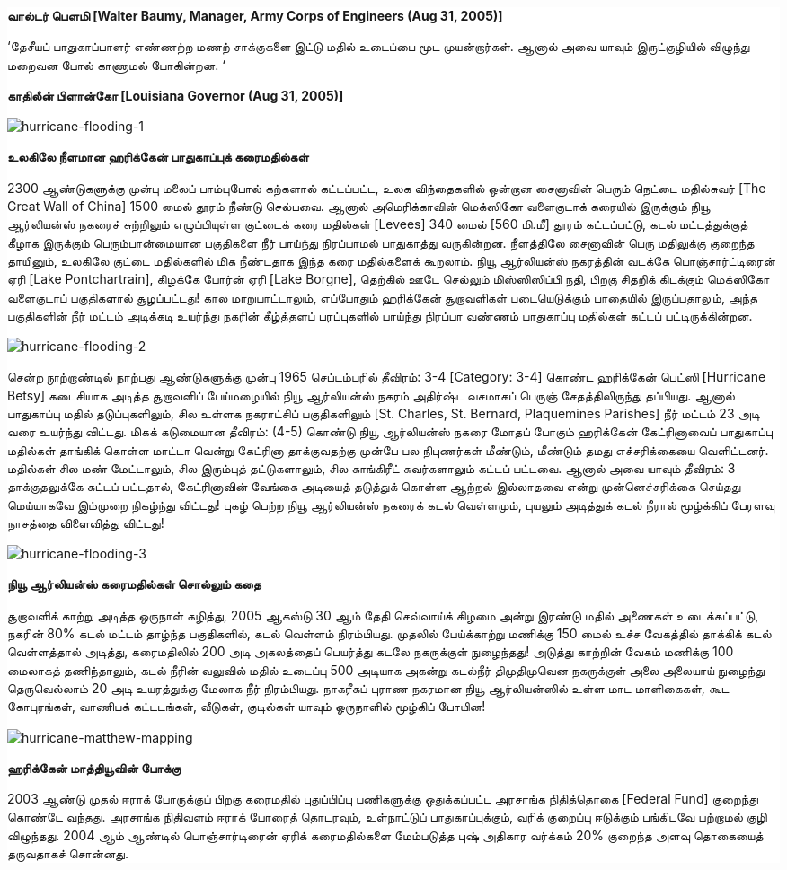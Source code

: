 **வால்டர் பெளமி [Walter Baumy, Manager, Army Corps of Engineers (Aug 31, 2005)]**

‘தேசீயப் பாதுகாப்பாளர் எண்ணற்ற மணற் சாக்குகளை இட்டு மதில் உடைப்பை மூட முயன்றார்கள். ஆனால் அவை யாவும் இருட்குழியில் விழுந்து மறைவன போல் காணாமல் போகின்றன. ‘

**காதிலீன் பிளான்கோ [Louisiana Governor (Aug 31, 2005)]**

![hurricane-flooding-1](https://jayabarathan.files.wordpress.com/2016/10/hurricane-flooding-1.jpg?w=584&h=389)

**உலகிலே நீளமான ஹரிக்கேன் பாதுகாப்புக் கரைமதில்கள்**

2300 ஆண்டுகளுக்கு முன்பு மலைப் பாம்புபோல் கற்களால் கட்டப்பட்ட, உலக விந்தைகளில் ஒன்றான சைனாவின் பெரும் நெட்டை மதில்சுவர் [The Great Wall of China] 1500 மைல் தூரம் நீண்டு செல்பவை. ஆனால் அமெரிக்காவின் மெக்ஸிகோ வளைகுடாக் கரையில் இருக்கும் நியூ ஆர்லியன்ஸ் நகரைச் சுற்றிலும் எழுப்பியுள்ள குட்டைக் கரை மதில்கள் [Levees] 340 மைல் [560 மி.மீ] தூரம் கட்டப்பட்டு, கடல் மட்டத்துக்குத் கீழாக இருக்கும் பெரும்பான்மையான பகுதிகளை நீர் பாய்ந்து நிரப்பாமல் பாதுகாத்து வருகின்றன. நீளத்திலே சைனாவின் பெரு மதிலுக்கு குறைந்த தாயினும், உலகிலே குட்டை மதில்களில் மிக நீண்டதாக இந்த கரை மதில்களைக் கூறலாம். நியூ ஆர்லியன்ஸ் நகரத்தின் வடக்கே பொஞ்சார்ட்டிரைன் ஏரி [Lake Pontchartrain], கிழக்கே போர்ன் ஏரி [Lake Borgne], தெற்கில் ஊடே செல்லும் மிஸ்ஸிஸிப்பி நதி, பிறகு சிதறிக் கிடக்கும் மெக்ஸிகோ வளைகுடாப் பகுதிகளால் சூழப்பட்டது! கால மாறுபாட்டாலும், எப்போதும் ஹரிக்கேன் சூறாவளிகள் படையெடுக்கும் பாதையில் இருப்பதாலும், அந்த பகுதிகளின் நீர் மட்டம் அடிக்கடி உயர்ந்து நகரின் கீழ்த்தளப் பரப்புகளில் பாய்ந்து நிரப்பா வண்ணம் பாதுகாப்பு மதில்கள் கட்டப் பட்டிருக்கின்றன.

![hurricane-flooding-2](https://jayabarathan.files.wordpress.com/2016/10/hurricane-flooding-2.jpg?w=584&h=388)

சென்ற நூற்றாண்டில் நாற்பது ஆண்டுகளுக்கு முன்பு 1965 செப்டம்பரில் தீவிரம்: 3-4 [Category: 3-4] கொண்ட ஹரிக்கேன் பெட்ஸி [Hurricane Betsy] கடைசியாக அடித்த சூறாவளிப் பேய்மழையில் நியூ ஆர்லியன்ஸ் நகரம் அதிர்ஷ்ட வசமாகப் பெருஞ் சேதத்திலிருந்து தப்பியது. ஆனால் பாதுகாப்பு மதில் தடுப்புகளிலும், சில உள்ளக நகராட்சிப் பகுதிகளிலும் [St. Charles, St. Bernard, Plaquemines Parishes] நீர் மட்டம் 23 அடி வரை உயர்ந்து விட்டது. மிகக் கடுமையான தீவிரம்: (4-5) கொண்டு நியூ ஆர்லியன்ஸ் நகரை மோதப் போகும் ஹரிக்கேன் கேட்ரினாவைப் பாதுகாப்பு மதில்கள் தாங்கிக் கொள்ள மாட்டா வென்று கேட்ரினா தாக்குவதற்கு முன்பே பல நிபுணர்கள் மீண்டும், மீண்டும் தமது எச்சரிக்கையை வெளிட்டனர். மதில்கள் சில மண் மேட்டாலும், சில இரும்புத் தட்டுகளாலும், சில காங்கிரீட் சுவர்களாலும் கட்டப் பட்டவை. ஆனால் அவை யாவும் தீவிரம்: 3 தாக்குதலுக்கே கட்டப் பட்டதால், கேட்ரினாவின் வேங்கை அடியைத் தடுத்துக் கொள்ள ஆற்றல் இல்லாதவை என்று முன்னெச்சரிக்கை செய்தது மெய்யாகவே இம்முறை நிகழ்ந்து விட்டது! புகழ் பெற்ற நியூ ஆர்லியன்ஸ் நகரைக் கடல் வெள்ளமும், புயலும் அடித்துக் கடல் நீரால் மூழ்க்கிப் பேரளவு நாசத்தை விளைவித்து விட்டது!

![hurricane-flooding-3](https://jayabarathan.files.wordpress.com/2016/10/hurricane-flooding-3.jpg?w=584&h=389)

**நியூ ஆர்லியன்ஸ் கரைமதில்கள் சொல்லும் கதை**

சூறாவளிக் காற்று அடித்த ஒருநாள் கழித்து, 2005 ஆகஸ்டு 30 ஆம் தேதி செவ்வாய்க் கிழமை அன்று இரண்டு மதில் அணைகள் உடைக்கப்பட்டு, நகரின் 80% கடல் மட்டம் தாழ்ந்த பகுதிகளில், கடல் வெள்ளம் நிரம்பியது. முதலில் பேய்க்காற்று மணிக்கு 150 மைல் உச்ச வேகத்தில் தாக்கிக் கடல் வெள்ளத்தால் அடித்து, கரைமதிலில் 200 அடி அகலத்தைப் பெயர்த்து கடலே நகருக்குள் நுழைந்தது! அடுத்து காற்றின் வேகம் மணிக்கு 100 மைலாகத் தணிந்தாலும், கடல் நீரின் வலுவில் மதில் உடைப்பு 500 அடியாக அகன்று கடல்நீர் திமுதிமுவென நகருக்குள் அலை அலையாய் நுழைந்து தெருவெல்லாம் 20 அடி உயரத்துக்கு மேலாக நீர் நிரம்பியது. நாகரீகப் புராண நகரமான நியூ ஆர்லியன்ஸில் உள்ள மாட மாளிகைகள், கூட கோபுரங்கள், வாணிபக் கட்டடங்கள், வீடுகள், குடில்கள் யாவும் ஒருநாளில் மூழ்கிப் போயின!

![hurricane-matthew-mapping](https://jayabarathan.files.wordpress.com/2016/10/hurricane-matthew-mapping.jpg?w=584&h=329)

**ஹரிக்கேன் மாத்தியூவின் போக்கு**

2003 ஆண்டு முதல் ஈராக் போருக்குப் பிறகு கரைமதில் புதுப்பிப்பு பணிகளுக்கு ஒதுக்கப்பட்ட அரசாங்க நிதித்தொகை [Federal Fund] குறைந்து கொண்டே வந்தது. அரசாங்க நிதிவளம் ஈராக் போரைத் தொடரவும், உள்நாட்டுப் பாதுகாப்புக்கும், வரிக் குறைப்பு ஈடுக்கும் பங்கிடவே பற்றாமல் குழி விழுந்தது. 2004 ஆம் ஆண்டில் பொஞ்சார்டிரைன் ஏரிக் கரைமதில்களை மேம்படுத்த புஷ் அதிகார வர்க்கம் 20% குறைந்த அளவு தொகையைத் தருவதாகச் சொன்னது.
